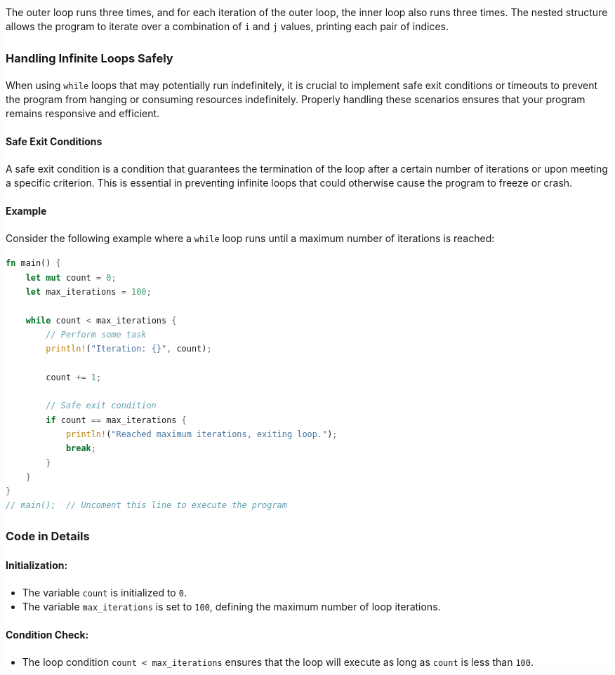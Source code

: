 
The outer loop runs three times, and for each iteration of the outer loop, the inner loop also runs three times. The nested structure allows the program to iterate over a combination of `i` and `j` values, printing each pair of indices.

### Handling Infinite Loops Safely

When using `while` loops that may potentially run indefinitely, it is crucial to implement safe exit conditions or timeouts to prevent the program from hanging or consuming resources indefinitely. Properly handling these scenarios ensures that your program remains responsive and efficient.

#### Safe Exit Conditions

A safe exit condition is a condition that guarantees the termination of the loop after a certain number of iterations or upon meeting a specific criterion. This is essential in preventing infinite loops that could otherwise cause the program to freeze or crash.

#### Example

Consider the following example where a `while` loop runs until a maximum number of iterations is reached:


```Rust
fn main() {
    let mut count = 0;
    let max_iterations = 100;

    while count < max_iterations {
        // Perform some task
        println!("Iteration: {}", count);

        count += 1;

        // Safe exit condition
        if count == max_iterations {
            println!("Reached maximum iterations, exiting loop.");
            break;
        }
    }
}
// main();  // Uncoment this line to execute the program
```

### Code in Details

#### Initialization:

- The variable `count` is initialized to `0`.
- The variable `max_iterations` is set to `100`, defining the maximum number of loop iterations.

#### Condition Check:

- The loop condition `count < max_iterations` ensures that the loop will execute as long as `count` is less than `100`.
